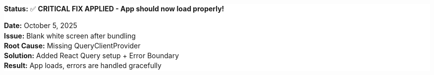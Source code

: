 
**Status:** ✅ **CRITICAL FIX APPLIED - App should now load properly!**

**Date:** October 5, 2025  
**Issue:** Blank white screen after bundling  
**Root Cause:** Missing QueryClientProvider  
**Solution:** Added React Query setup + Error Boundary  
**Result:** App loads, errors are handled gracefully
